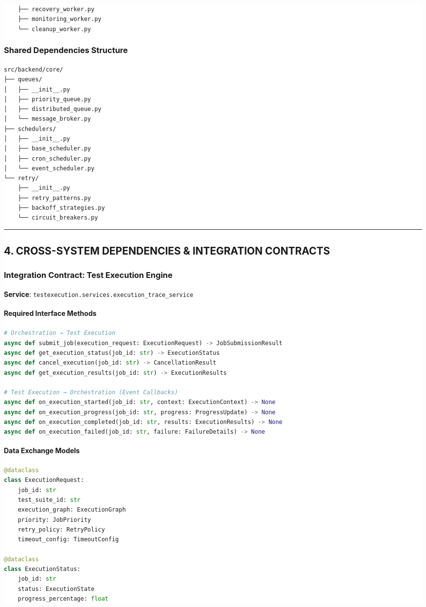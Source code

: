 ```
    ├── recovery_worker.py
    ├── monitoring_worker.py
    └── cleanup_worker.py
```

### Shared Dependencies Structure
```
src/backend/core/
├── queues/
│   ├── __init__.py
│   ├── priority_queue.py
│   ├── distributed_queue.py
│   └── message_broker.py
├── schedulers/
│   ├── __init__.py
│   ├── base_scheduler.py
│   ├── cron_scheduler.py
│   └── event_scheduler.py
└── retry/
    ├── __init__.py
    ├── retry_patterns.py
    ├── backoff_strategies.py
    └── circuit_breakers.py
```

---

## 4. CROSS-SYSTEM DEPENDENCIES & INTEGRATION CONTRACTS

### Integration Contract: Test Execution Engine
**Service**: `testexecution.services.execution_trace_service`

#### Required Interface Methods
```python
# Orchestration → Test Execution
async def submit_job(execution_request: ExecutionRequest) -> JobSubmissionResult
async def get_execution_status(job_id: str) -> ExecutionStatus
async def cancel_execution(job_id: str) -> CancellationResult
async def get_execution_results(job_id: str) -> ExecutionResults

# Test Execution → Orchestration (Event Callbacks)
async def on_execution_started(job_id: str, context: ExecutionContext) -> None
async def on_execution_progress(job_id: str, progress: ProgressUpdate) -> None
async def on_execution_completed(job_id: str, results: ExecutionResults) -> None
async def on_execution_failed(job_id: str, failure: FailureDetails) -> None
```

#### Data Exchange Models
```python
@dataclass
class ExecutionRequest:
    job_id: str
    test_suite_id: str
    execution_graph: ExecutionGraph
    priority: JobPriority
    retry_policy: RetryPolicy
    timeout_config: TimeoutConfig

@dataclass  
class ExecutionStatus:
    job_id: str
    status: ExecutionState
    progress_percentage: float
```